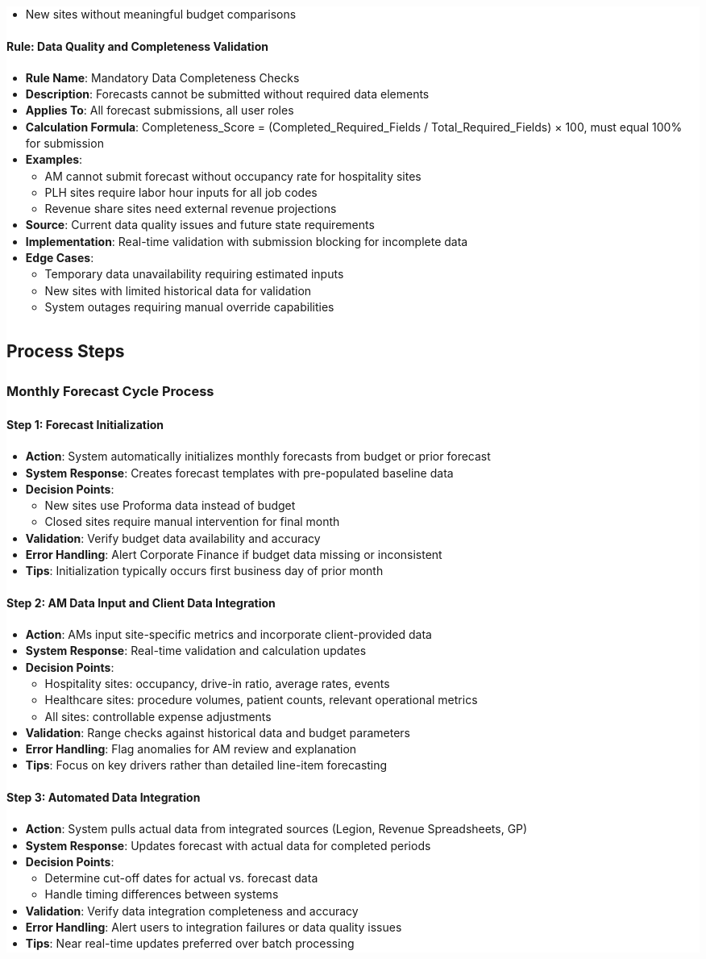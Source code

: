   - New sites without meaningful budget comparisons

#### Rule: Data Quality and Completeness Validation
- **Rule Name**: Mandatory Data Completeness Checks
- **Description**: Forecasts cannot be submitted without required data elements
- **Applies To**: All forecast submissions, all user roles
- **Calculation Formula**: Completeness_Score = (Completed_Required_Fields / Total_Required_Fields) × 100, must equal 100% for submission
- **Examples**:
  - AM cannot submit forecast without occupancy rate for hospitality sites
  - PLH sites require labor hour inputs for all job codes
  - Revenue share sites need external revenue projections
- **Source**: Current data quality issues and future state requirements
- **Implementation**: Real-time validation with submission blocking for incomplete data
- **Edge Cases**:
  - Temporary data unavailability requiring estimated inputs
  - New sites with limited historical data for validation
  - System outages requiring manual override capabilities

## Process Steps

### Monthly Forecast Cycle Process

#### Step 1: Forecast Initialization
- **Action**: System automatically initializes monthly forecasts from budget or prior forecast
- **System Response**: Creates forecast templates with pre-populated baseline data
- **Decision Points**: 
  - New sites use Proforma data instead of budget
  - Closed sites require manual intervention for final month
- **Validation**: Verify budget data availability and accuracy
- **Error Handling**: Alert Corporate Finance if budget data missing or inconsistent
- **Tips**: Initialization typically occurs first business day of prior month

#### Step 2: AM Data Input and Client Data Integration
- **Action**: AMs input site-specific metrics and incorporate client-provided data
- **System Response**: Real-time validation and calculation updates
- **Decision Points**:
  - Hospitality sites: occupancy, drive-in ratio, average rates, events
  - Healthcare sites: procedure volumes, patient counts, relevant operational metrics
  - All sites: controllable expense adjustments
- **Validation**: Range checks against historical data and budget parameters
- **Error Handling**: Flag anomalies for AM review and explanation
- **Tips**: Focus on key drivers rather than detailed line-item forecasting

#### Step 3: Automated Data Integration
- **Action**: System pulls actual data from integrated sources (Legion, Revenue Spreadsheets, GP)
- **System Response**: Updates forecast with actual data for completed periods
- **Decision Points**: 
  - Determine cut-off dates for actual vs. forecast data
  - Handle timing differences between systems
- **Validation**: Verify data integration completeness and accuracy
- **Error Handling**: Alert users to integration failures or data quality issues
- **Tips**: Near real-time updates preferred over batch processing
